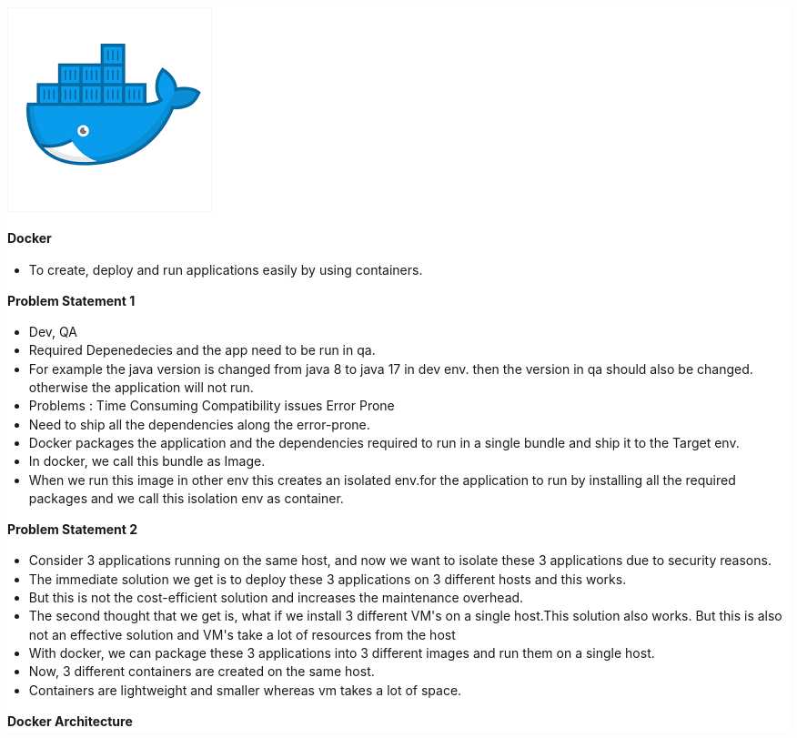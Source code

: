 
  ![docker.png](docker.png)

**Docker**

* To create, deploy and run applications easily by using containers.

**Problem Statement 1**

* Dev, QA
* Required Depenedecies and the app need to be run in qa. 
* For example the java version is changed from java 8 to java 17 in dev env. then the version in qa should also be changed. otherwise the application will not run.
* Problems : Time Consuming
             Compatibility issues
             Error Prone
* Need to ship all the dependencies along the error-prone.
* Docker packages the application and the dependencies required to run in a single bundle and ship it to the Target env.
* In docker, we call this bundle as Image.
* When we run this image in other env this creates an isolated env.for the application to run by installing all the required packages and we call this isolation env as container.

**Problem Statement 2**

* Consider 3 applications running on the same host, and now we want to isolate these 3 applications due to security reasons.
* The immediate solution we get is to deploy these 3 applications on 3 different hosts and this works. 
* But this is not the cost-efficient solution and increases the maintenance overhead.
* The second thought that we get is, what if we install 3 different VM's on a single host.This solution also works. But this is also not an effective solution and VM's take a lot of resources from the host
* With docker, we can package these 3 applications into 3 different images and run them on a single host.
* Now, 3 different containers are created on the same host.
* Containers are lightweight and smaller whereas vm takes a lot of space.

**Docker Architecture**

